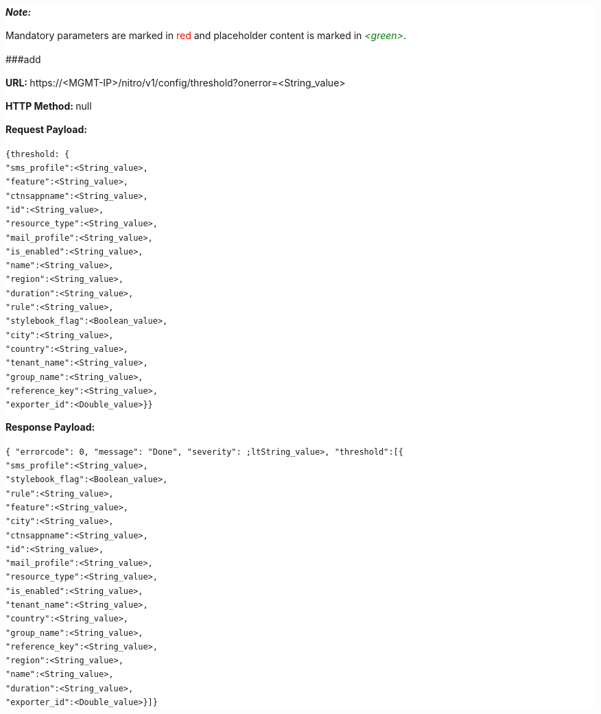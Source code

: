 





***Note:*** 

Mandatory parameters are marked in <span style="color:#FF0000;">red</span> and placeholder content is marked in <span style="color:green;font-style:italic">&lt;green&gt;</span>.



###add







<b>URL: </b>https://&lt;MGMT-IP&gt;/nitro/v1/config/threshold?onerror=&lt;String_value&gt;

<b>HTTP Method: </b>null

<b>Request Payload: </b>
```
{threshold: {
"sms_profile":<String_value>,
"feature":<String_value>,
"ctnsappname":<String_value>,
"id":<String_value>,
"resource_type":<String_value>,
"mail_profile":<String_value>,
"is_enabled":<String_value>,
"name":<String_value>,
"region":<String_value>,
"duration":<String_value>,
"rule":<String_value>,
"stylebook_flag":<Boolean_value>,
"city":<String_value>,
"country":<String_value>,
"tenant_name":<String_value>,
"group_name":<String_value>,
"reference_key":<String_value>,
"exporter_id":<Double_value>}}
```

<b>Response Payload: </b>
```
{ "errorcode": 0, "message": "Done", "severity": ;ltString_value>, "threshold":[{
"sms_profile":<String_value>,
"stylebook_flag":<Boolean_value>,
"rule":<String_value>,
"feature":<String_value>,
"city":<String_value>,
"ctnsappname":<String_value>,
"id":<String_value>,
"mail_profile":<String_value>,
"resource_type":<String_value>,
"is_enabled":<String_value>,
"tenant_name":<String_value>,
"country":<String_value>,
"group_name":<String_value>,
"reference_key":<String_value>,
"region":<String_value>,
"name":<String_value>,
"duration":<String_value>,
"exporter_id":<Double_value>}]}
```
